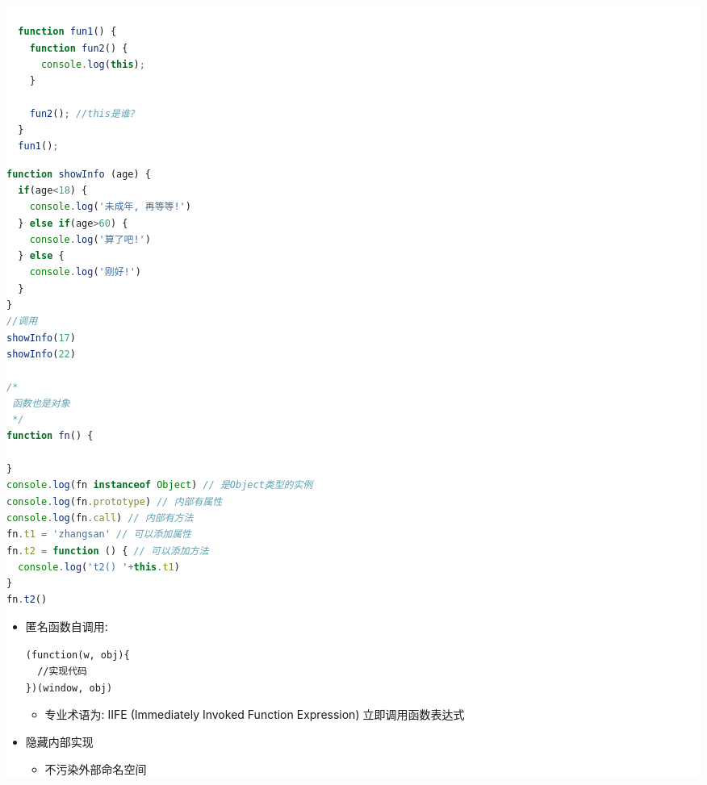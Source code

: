 ```js

  function fun1() {
    function fun2() {
      console.log(this);
    }

    fun2(); //this是谁?
  }
  fun1();
```

  ```js
  function showInfo (age) {
    if(age<18) {
      console.log('未成年, 再等等!')
    } else if(age>60) {
      console.log('算了吧!')
    } else {
      console.log('刚好!')
    }
  }
  //调用
  showInfo(17)
  showInfo(22)

  /*
   函数也是对象
   */
  function fn() {

  }
  console.log(fn instanceof Object) // 是Object类型的实例
  console.log(fn.prototype) // 内部有属性
  console.log(fn.call) // 内部有方法
  fn.t1 = 'zhangsan' // 可以添加属性
  fn.t2 = function () { // 可以添加方法
    console.log('t2() '+this.t1)
  }
  fn.t2()
  ```

* 匿名函数自调用:

  ```
  (function(w, obj){
    //实现代码
  })(window, obj)
  ```

  * 专业术语为: IIFE (Immediately Invoked Function Expression) 立即调用函数表达式	

* 隐藏内部实现

  * 不污染外部命名空间	
